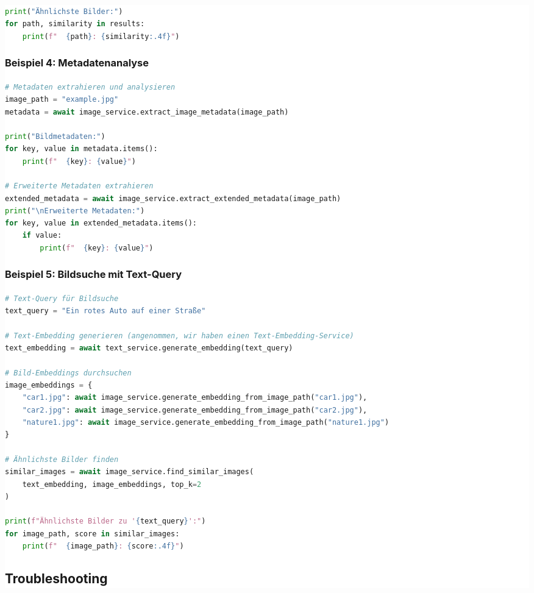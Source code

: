 ```python
print("Ähnlichste Bilder:")
for path, similarity in results:
    print(f"  {path}: {similarity:.4f}")
```

### Beispiel 4: Metadatenanalyse

```python
# Metadaten extrahieren und analysieren
image_path = "example.jpg"
metadata = await image_service.extract_image_metadata(image_path)

print("Bildmetadaten:")
for key, value in metadata.items():
    print(f"  {key}: {value}")

# Erweiterte Metadaten extrahieren
extended_metadata = await image_service.extract_extended_metadata(image_path)
print("\nErweiterte Metadaten:")
for key, value in extended_metadata.items():
    if value:
        print(f"  {key}: {value}")
```

### Beispiel 5: Bildsuche mit Text-Query

```python
# Text-Query für Bildsuche
text_query = "Ein rotes Auto auf einer Straße"

# Text-Embedding generieren (angenommen, wir haben einen Text-Embedding-Service)
text_embedding = await text_service.generate_embedding(text_query)

# Bild-Embeddings durchsuchen
image_embeddings = {
    "car1.jpg": await image_service.generate_embedding_from_image_path("car1.jpg"),
    "car2.jpg": await image_service.generate_embedding_from_image_path("car2.jpg"),
    "nature1.jpg": await image_service.generate_embedding_from_image_path("nature1.jpg")
}

# Ähnlichste Bilder finden
similar_images = await image_service.find_similar_images(
    text_embedding, image_embeddings, top_k=2
)

print(f"Ähnlichste Bilder zu '{text_query}':")
for image_path, score in similar_images:
    print(f"  {image_path}: {score:.4f}")
```

## Troubleshooting

